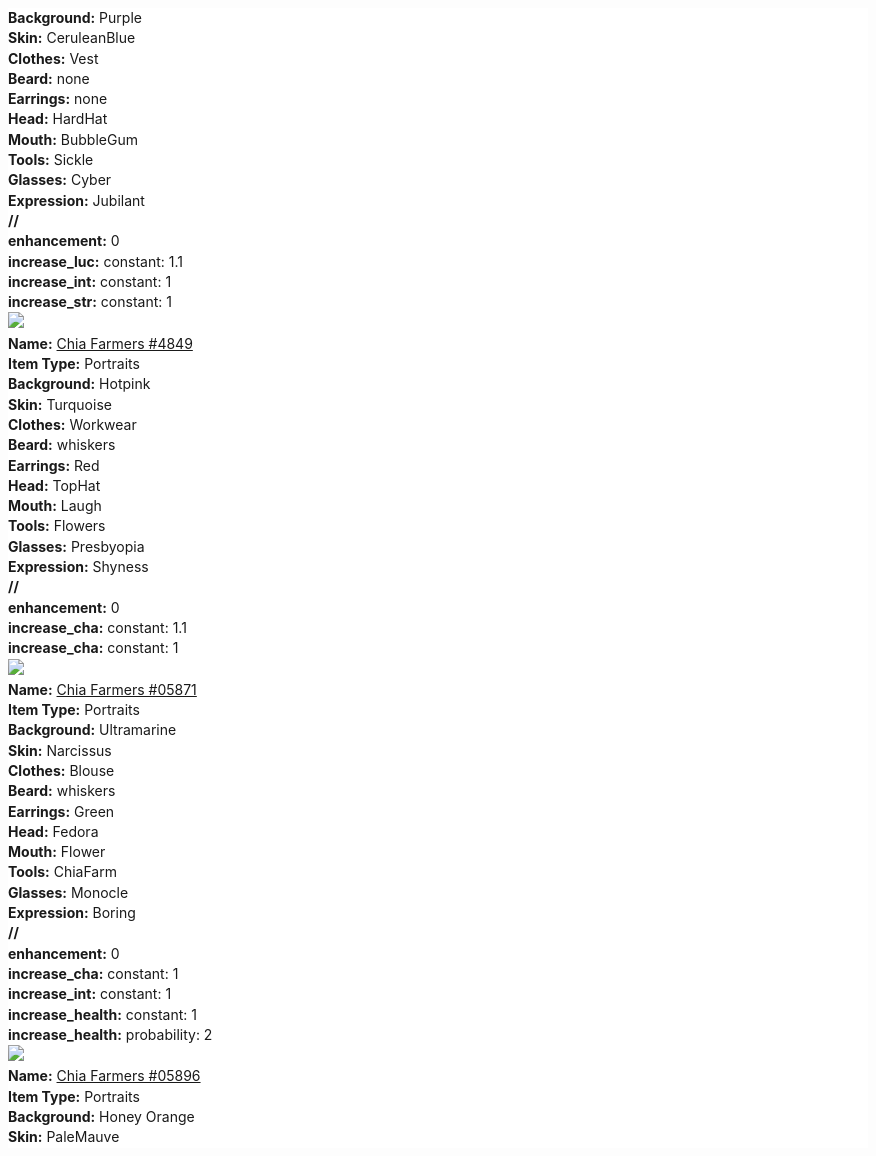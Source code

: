 <div><strong>Background:</strong> Purple</div>
<div><strong>Skin:</strong> CeruleanBlue</div>
<div><strong>Clothes:</strong> Vest</div>
<div><strong>Beard:</strong> none</div>
<div><strong>Earrings:</strong> none</div>
<div><strong>Head:</strong> HardHat</div>
<div><strong>Mouth:</strong> BubbleGum</div>
<div><strong>Tools:</strong> Sickle</div>
<div><strong>Glasses:</strong> Cyber</div>
<div><strong>Expression:</strong> Jubilant</div>
<div><strong>//</strong></div><div><strong>enhancement:</strong> 0</div>
<div><strong>increase_luc:</strong> constant: 1.1</div>
<div><strong>increase_int:</strong> constant: 1</div>
<div><strong>increase_str:</strong> constant: 1</div>
</div>
<div class="item_thumbnail">
<a href="https://mintgarden.io/nfts/nft1jsvtq7prf8y8d5zr2arayd7alv3d0pqguh22nhzz5cggs6cnvrtsf4uqk0"><img loading="lazy" src="https://assets.mainnet.mintgarden.io/thumbnails/38d2b8e76d7c4bb6836bcfa2faee4f67a625937eef714df3d1e2c782b56b4d1f.webp"></a>
<div><strong>Name:</strong> <a href="https://mintgarden.io/nfts/nft1jsvtq7prf8y8d5zr2arayd7alv3d0pqguh22nhzz5cggs6cnvrtsf4uqk0">Chia Farmers #4849</a></div>
<div><strong>Item Type:</strong> Portraits</div>
<div><strong>Background:</strong> Hotpink</div>
<div><strong>Skin:</strong> Turquoise</div>
<div><strong>Clothes:</strong> Workwear</div>
<div><strong>Beard:</strong> whiskers</div>
<div><strong>Earrings:</strong> Red</div>
<div><strong>Head:</strong> TopHat</div>
<div><strong>Mouth:</strong> Laugh</div>
<div><strong>Tools:</strong> Flowers</div>
<div><strong>Glasses:</strong> Presbyopia</div>
<div><strong>Expression:</strong> Shyness</div>
<div><strong>//</strong></div><div><strong>enhancement:</strong> 0</div>
<div><strong>increase_cha:</strong> constant: 1.1</div>
<div><strong>increase_cha:</strong> constant: 1</div>
</div>
<div class="item_thumbnail">
<a href="https://mintgarden.io/nfts/nft17ljq9nhrws7pkw53n5ne76gnwf6mzzl4hqamqn2jg4vp9et538esmy6g3j"><img loading="lazy" src="https://assets.mainnet.mintgarden.io/thumbnails/1ed8bb27f8ae96ea2d0a04359a6fcd94d5fb6deff692db0ca7e5c2fe35aecb88.webp"></a>
<div><strong>Name:</strong> <a href="https://mintgarden.io/nfts/nft17ljq9nhrws7pkw53n5ne76gnwf6mzzl4hqamqn2jg4vp9et538esmy6g3j">Chia Farmers #05871</a></div>
<div><strong>Item Type:</strong> Portraits</div>
<div><strong>Background:</strong> Ultramarine</div>
<div><strong>Skin:</strong> Narcissus</div>
<div><strong>Clothes:</strong> Blouse</div>
<div><strong>Beard:</strong> whiskers</div>
<div><strong>Earrings:</strong> Green</div>
<div><strong>Head:</strong> Fedora</div>
<div><strong>Mouth:</strong> Flower</div>
<div><strong>Tools:</strong> ChiaFarm</div>
<div><strong>Glasses:</strong> Monocle</div>
<div><strong>Expression:</strong> Boring</div>
<div><strong>//</strong></div><div><strong>enhancement:</strong> 0</div>
<div><strong>increase_cha:</strong> constant: 1</div>
<div><strong>increase_int:</strong> constant: 1</div>
<div><strong>increase_health:</strong> constant: 1</div>
<div><strong>increase_health:</strong> probability: 2</div>
</div>
<div class="item_thumbnail">
<a href="https://mintgarden.io/nfts/nft1mea9vqe75ezdf20aj0ndka59lqn20tpffmrvh0n83mu005f8gq5s937nmu"><img loading="lazy" src="https://assets.mainnet.mintgarden.io/thumbnails/a47b11843c02a34d8c2cb561c038ad1b98f5672ff0190e2e34e47809ab6c6969.webp"></a>
<div><strong>Name:</strong> <a href="https://mintgarden.io/nfts/nft1mea9vqe75ezdf20aj0ndka59lqn20tpffmrvh0n83mu005f8gq5s937nmu">Chia Farmers #05896</a></div>
<div><strong>Item Type:</strong> Portraits</div>
<div><strong>Background:</strong> Honey Orange</div>
<div><strong>Skin:</strong> PaleMauve</div>